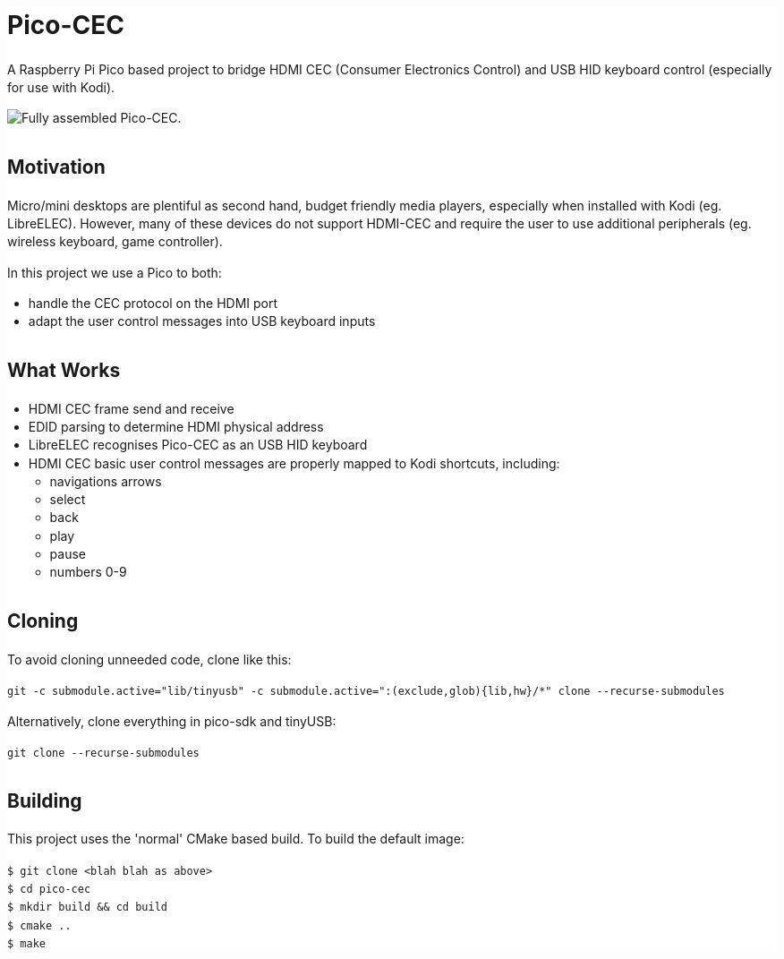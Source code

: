 # Pico-CEC

A Raspberry Pi Pico based project to bridge HDMI CEC (Consumer Electronics
Control) and USB HID keyboard control (especially for use with Kodi).

![Fully assembled Pico-CEC.](https://github.com/gkoh/pico-cec/assets/5484552/443a47cb-7011-49a5-afbe-c527a2d5b086)

## Motivation

Micro/mini desktops are plentiful as second hand, budget friendly media players,
especially when installed with Kodi (eg. LibreELEC).
However, many of these devices do not support HDMI-CEC and require the user to
use additional peripherals (eg. wireless keyboard, game controller).

In this project we use a Pico to both:
* handle the CEC protocol on the HDMI port
* adapt the user control messages into USB keyboard inputs

## What Works
* HDMI CEC frame send and receive
* EDID parsing to determine HDMI physical address
* LibreELEC recognises Pico-CEC as an USB HID keyboard
* HDMI CEC basic user control messages are properly mapped to Kodi shortcuts,
  including:
   * navigations arrows
   * select
   * back
   * play
   * pause
   * numbers 0-9

## Cloning
To avoid cloning unneeded code, clone like this:
```
git -c submodule.active="lib/tinyusb" -c submodule.active=":(exclude,glob){lib,hw}/*" clone --recurse-submodules
```

Alternatively, clone everything in pico-sdk and tinyUSB:
```
git clone --recurse-submodules
```

## Building
This project uses the 'normal' CMake based build. To build the default image:
```
$ git clone <blah blah as above>
$ cd pico-cec
$ mkdir build && cd build
$ cmake ..
$ make
```
